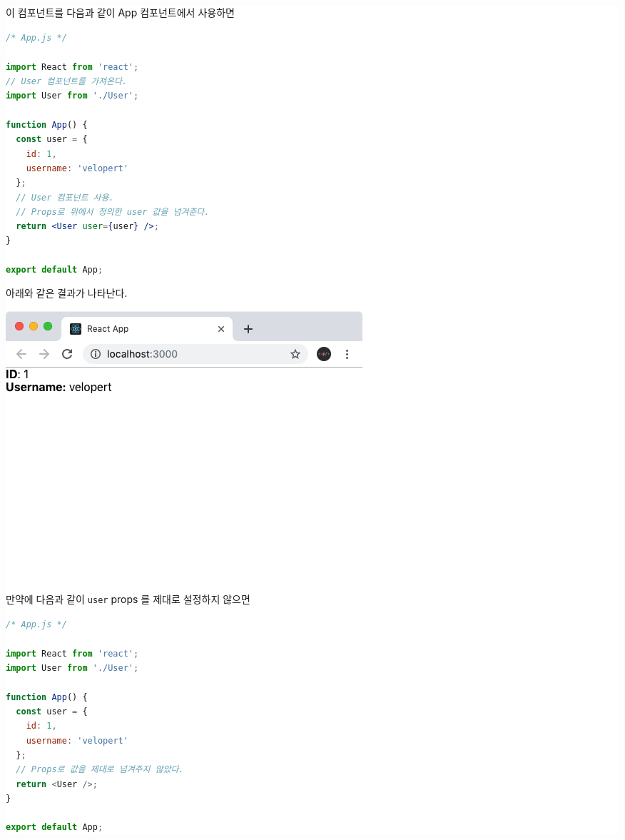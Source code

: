 ```jsx
```

이 컴포넌트를 다음과 같이 App 컴포넌트에서 사용하면

```jsx
/* App.js */

import React from 'react';
// User 컴포넌트를 가져온다.
import User from './User';

function App() {
  const user = {
    id: 1,
    username: 'velopert'
  };
  // User 컴포넌트 사용.
  // Props로 위에서 정의한 user 값을 넘겨준다.
  return <User user={user} />;
}

export default App;
```

아래와 같은 결과가 나타난다.

![User component shows successfully]( /post-img/26-componentdidcatch/112747403-3c359680-8ff0-11eb-8474-4a597281c595.png )

만약에 다음과 같이 `user` props 를 제대로 설정하지 않으면

```js
/* App.js */

import React from 'react';
import User from './User';

function App() {
  const user = {
    id: 1,
    username: 'velopert'
  };
  // Props로 값을 제대로 넘겨주지 않았다.
  return <User />;
}

export default App;
```
